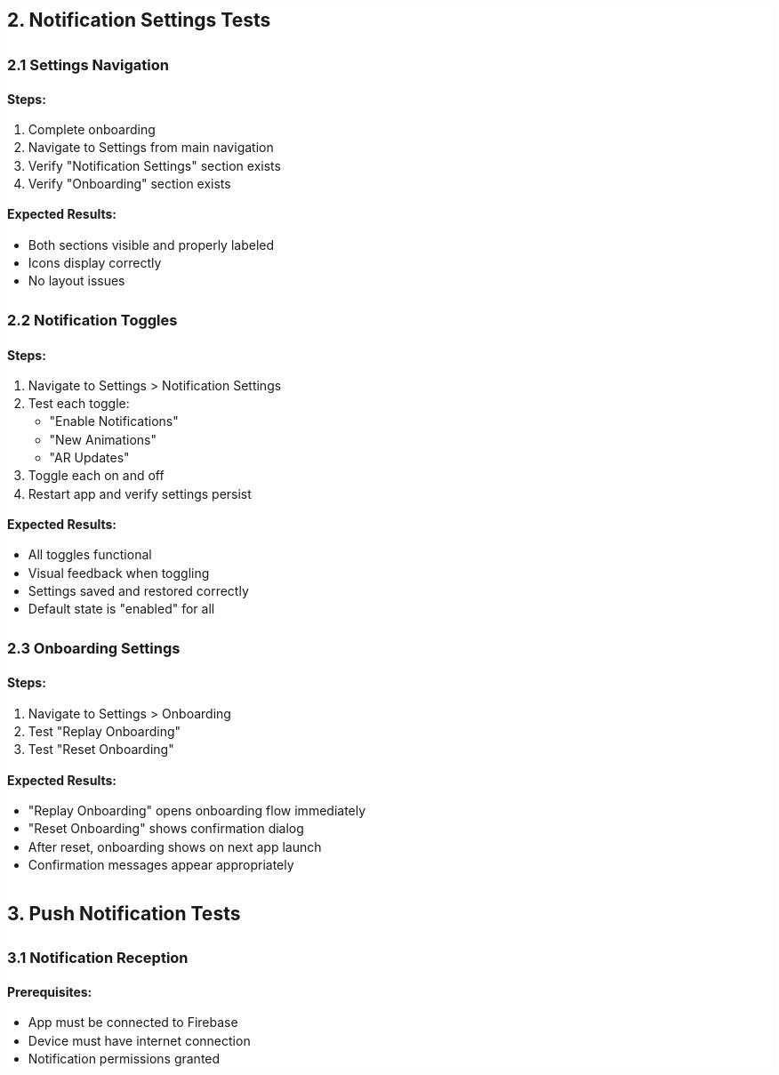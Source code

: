 ## 2. Notification Settings Tests

### 2.1 Settings Navigation
**Steps:**
1. Complete onboarding
2. Navigate to Settings from main navigation
3. Verify "Notification Settings" section exists
4. Verify "Onboarding" section exists

**Expected Results:**
- Both sections visible and properly labeled
- Icons display correctly
- No layout issues

### 2.2 Notification Toggles
**Steps:**
1. Navigate to Settings > Notification Settings
2. Test each toggle:
   - "Enable Notifications"
   - "New Animations"
   - "AR Updates"
3. Toggle each on and off
4. Restart app and verify settings persist

**Expected Results:**
- All toggles functional
- Visual feedback when toggling
- Settings saved and restored correctly
- Default state is "enabled" for all

### 2.3 Onboarding Settings
**Steps:**
1. Navigate to Settings > Onboarding
2. Test "Replay Onboarding"
3. Test "Reset Onboarding"

**Expected Results:**
- "Replay Onboarding" opens onboarding flow immediately
- "Reset Onboarding" shows confirmation dialog
- After reset, onboarding shows on next app launch
- Confirmation messages appear appropriately

## 3. Push Notification Tests

### 3.1 Notification Reception
**Prerequisites:**
- App must be connected to Firebase
- Device must have internet connection
- Notification permissions granted
